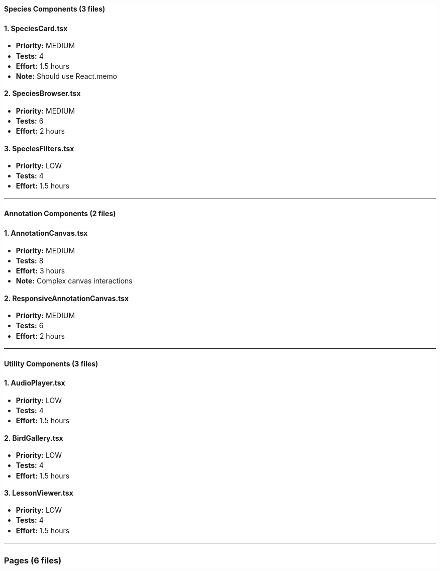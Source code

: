 
#### Species Components (3 files)

**1. SpeciesCard.tsx**
- **Priority:** MEDIUM
- **Tests:** 4
- **Effort:** 1.5 hours
- **Note:** Should use React.memo

**2. SpeciesBrowser.tsx**
- **Priority:** MEDIUM
- **Tests:** 6
- **Effort:** 2 hours

**3. SpeciesFilters.tsx**
- **Priority:** LOW
- **Tests:** 4
- **Effort:** 1.5 hours

---

#### Annotation Components (2 files)

**1. AnnotationCanvas.tsx**
- **Priority:** MEDIUM
- **Tests:** 8
- **Effort:** 3 hours
- **Note:** Complex canvas interactions

**2. ResponsiveAnnotationCanvas.tsx**
- **Priority:** MEDIUM
- **Tests:** 6
- **Effort:** 2 hours

---

#### Utility Components (3 files)

**1. AudioPlayer.tsx**
- **Priority:** LOW
- **Tests:** 4
- **Effort:** 1.5 hours

**2. BirdGallery.tsx**
- **Priority:** LOW
- **Tests:** 4
- **Effort:** 1.5 hours

**3. LessonViewer.tsx**
- **Priority:** LOW
- **Tests:** 4
- **Effort:** 1.5 hours

---

### Pages (6 files)
